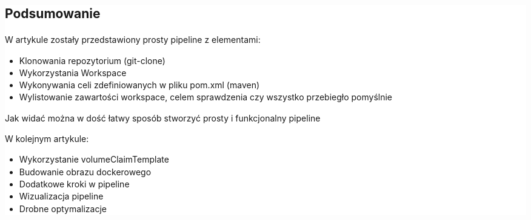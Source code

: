 ## Podsumowanie

W artykule zostały przedstawiony prosty pipeline z elementami:

- Klonowania repozytorium (git-clone)
- Wykorzystania Workspace
- Wykonywania celi zdefiniowanych w pliku pom.xml (maven)
- Wylistowanie zawartości workspace, celem sprawdzenia czy wszystko przebiegło pomyślnie

Jak widać można w dość łatwy sposób stworzyć prosty i funkcjonalny pipeline

W kolejnym artykule:

- Wykorzystanie volumeClaimTemplate
- Budowanie obrazu dockerowego
- Dodatkowe kroki w pipeline
- Wizualizacja pipeline
- Drobne optymalizacje


